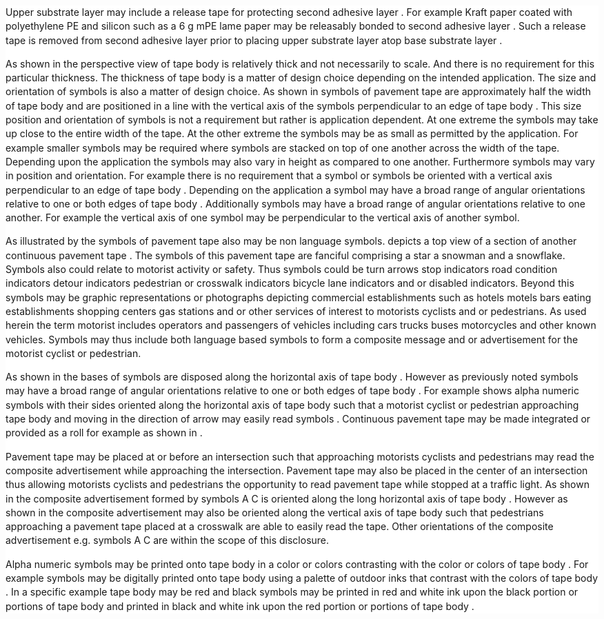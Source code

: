 Upper substrate layer may include a release tape for protecting second adhesive layer . For example Kraft paper coated with polyethylene PE and silicon such as a 6 g mPE lame paper may be releasably bonded to second adhesive layer . Such a release tape is removed from second adhesive layer prior to placing upper substrate layer atop base substrate layer .

As shown in the perspective view of tape body is relatively thick and not necessarily to scale. And there is no requirement for this particular thickness. The thickness of tape body is a matter of design choice depending on the intended application. The size and orientation of symbols is also a matter of design choice. As shown in symbols of pavement tape are approximately half the width of tape body and are positioned in a line with the vertical axis of the symbols perpendicular to an edge of tape body . This size position and orientation of symbols is not a requirement but rather is application dependent. At one extreme the symbols may take up close to the entire width of the tape. At the other extreme the symbols may be as small as permitted by the application. For example smaller symbols may be required where symbols are stacked on top of one another across the width of the tape. Depending upon the application the symbols may also vary in height as compared to one another. Furthermore symbols may vary in position and orientation. For example there is no requirement that a symbol or symbols be oriented with a vertical axis perpendicular to an edge of tape body . Depending on the application a symbol may have a broad range of angular orientations relative to one or both edges of tape body . Additionally symbols may have a broad range of angular orientations relative to one another. For example the vertical axis of one symbol may be perpendicular to the vertical axis of another symbol.

As illustrated by the symbols of pavement tape also may be non language symbols. depicts a top view of a section of another continuous pavement tape . The symbols of this pavement tape are fanciful comprising a star a snowman and a snowflake. Symbols also could relate to motorist activity or safety. Thus symbols could be turn arrows stop indicators road condition indicators detour indicators pedestrian or crosswalk indicators bicycle lane indicators and or disabled indicators. Beyond this symbols may be graphic representations or photographs depicting commercial establishments such as hotels motels bars eating establishments shopping centers gas stations and or other services of interest to motorists cyclists and or pedestrians. As used herein the term motorist includes operators and passengers of vehicles including cars trucks buses motorcycles and other known vehicles. Symbols may thus include both language based symbols to form a composite message and or advertisement for the motorist cyclist or pedestrian.

As shown in the bases of symbols are disposed along the horizontal axis of tape body . However as previously noted symbols may have a broad range of angular orientations relative to one or both edges of tape body . For example shows alpha numeric symbols with their sides oriented along the horizontal axis of tape body such that a motorist cyclist or pedestrian approaching tape body and moving in the direction of arrow may easily read symbols . Continuous pavement tape may be made integrated or provided as a roll for example as shown in .

Pavement tape may be placed at or before an intersection such that approaching motorists cyclists and pedestrians may read the composite advertisement while approaching the intersection. Pavement tape may also be placed in the center of an intersection thus allowing motorists cyclists and pedestrians the opportunity to read pavement tape while stopped at a traffic light. As shown in the composite advertisement formed by symbols A C is oriented along the long horizontal axis of tape body . However as shown in the composite advertisement may also be oriented along the vertical axis of tape body such that pedestrians approaching a pavement tape placed at a crosswalk are able to easily read the tape. Other orientations of the composite advertisement e.g. symbols A C are within the scope of this disclosure.

Alpha numeric symbols may be printed onto tape body in a color or colors contrasting with the color or colors of tape body . For example symbols may be digitally printed onto tape body using a palette of outdoor inks that contrast with the colors of tape body . In a specific example tape body may be red and black symbols may be printed in red and white ink upon the black portion or portions of tape body and printed in black and white ink upon the red portion or portions of tape body .

